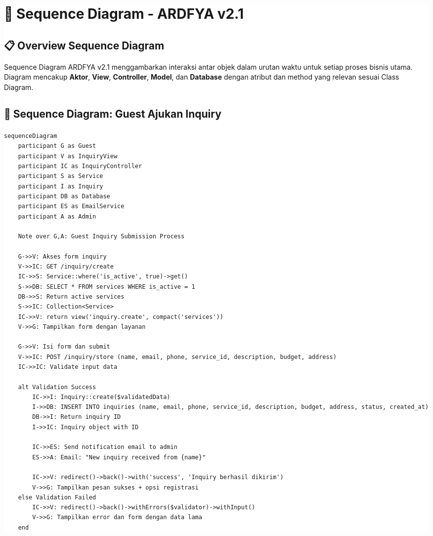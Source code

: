 # 🔄 Sequence Diagram - ARDFYA v2.1

## 📋 Overview Sequence Diagram

Sequence Diagram ARDFYA v2.1 menggambarkan interaksi antar objek dalam urutan waktu untuk setiap proses bisnis utama. Diagram mencakup **Aktor**, **View**, **Controller**, **Model**, dan **Database** dengan atribut dan method yang relevan sesuai Class Diagram.

## 🎯 Sequence Diagram: Guest Ajukan Inquiry

```mermaid
sequenceDiagram
    participant G as Guest
    participant V as InquiryView
    participant IC as InquiryController
    participant S as Service
    participant I as Inquiry
    participant DB as Database
    participant ES as EmailService
    participant A as Admin
    
    Note over G,A: Guest Inquiry Submission Process
    
    G->>V: Akses form inquiry
    V->>IC: GET /inquiry/create
    IC->>S: Service::where('is_active', true)->get()
    S->>DB: SELECT * FROM services WHERE is_active = 1
    DB->>S: Return active services
    S->>IC: Collection<Service>
    IC->>V: return view('inquiry.create', compact('services'))
    V->>G: Tampilkan form dengan layanan
    
    G->>V: Isi form dan submit
    V->>IC: POST /inquiry/store (name, email, phone, service_id, description, budget, address)
    IC->>IC: Validate input data
    
    alt Validation Success
        IC->>I: Inquiry::create($validatedData)
        I->>DB: INSERT INTO inquiries (name, email, phone, service_id, description, budget, address, status, created_at)
        DB->>I: Return inquiry ID
        I->>IC: Inquiry object with ID
        
        IC->>ES: Send notification email to admin
        ES->>A: Email: "New inquiry received from {name}"
        
        IC->>V: redirect()->back()->with('success', 'Inquiry berhasil dikirim')
        V->>G: Tampilkan pesan sukses + opsi registrasi
    else Validation Failed
        IC->>V: redirect()->back()->withErrors($validator)->withInput()
        V->>G: Tampilkan error dan form dengan data lama
    end
```
